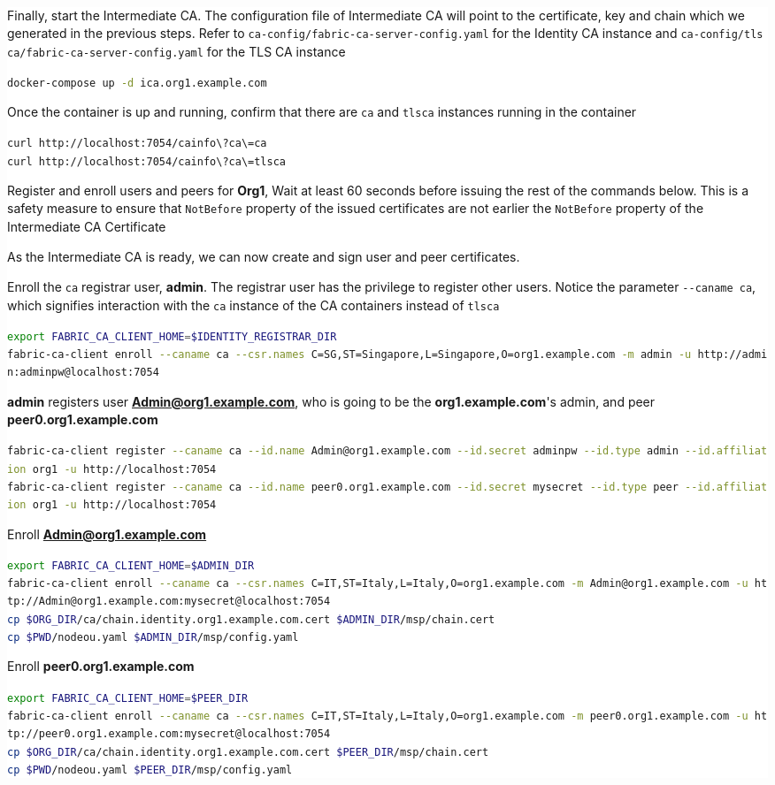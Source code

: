 Finally, start the Intermediate CA. The configuration file of Intermediate CA will point to the certificate, key and chain which we generated in the previous steps. Refer to `ca-config/fabric-ca-server-config.yaml` for the Identity CA instance and `ca-config/tlsca/fabric-ca-server-config.yaml` for the TLS CA instance

```bash
docker-compose up -d ica.org1.example.com
```

Once the container is up and running, confirm that there are `ca` and `tlsca` instances running in the container

```bash
curl http://localhost:7054/cainfo\?ca\=ca
curl http://localhost:7054/cainfo\?ca\=tlsca
```

Register and enroll users and peers for **Org1**, Wait at least 60 seconds before issuing the rest of the commands below. This is a safety measure to ensure that `NotBefore` property of the issued certificates are not earlier the `NotBefore` property of the Intermediate CA Certificate

As the Intermediate CA is ready, we can now create and sign user and peer certificates.

Enroll the `ca` registrar user, **admin**. The registrar user has the privilege to register other users. Notice the parameter `--caname ca`, which signifies interaction with the `ca` instance of the CA containers instead of `tlsca`

```bash
export FABRIC_CA_CLIENT_HOME=$IDENTITY_REGISTRAR_DIR
fabric-ca-client enroll --caname ca --csr.names C=SG,ST=Singapore,L=Singapore,O=org1.example.com -m admin -u http://admin:adminpw@localhost:7054
```

**admin** registers user **Admin@org1.example.com**, who is going to be the **org1.example.com**'s admin, and peer **peer0.org1.example.com**

```bash
fabric-ca-client register --caname ca --id.name Admin@org1.example.com --id.secret adminpw --id.type admin --id.affiliation org1 -u http://localhost:7054
fabric-ca-client register --caname ca --id.name peer0.org1.example.com --id.secret mysecret --id.type peer --id.affiliation org1 -u http://localhost:7054
```

Enroll **Admin@org1.example.com**

```bash
export FABRIC_CA_CLIENT_HOME=$ADMIN_DIR
fabric-ca-client enroll --caname ca --csr.names C=IT,ST=Italy,L=Italy,O=org1.example.com -m Admin@org1.example.com -u http://Admin@org1.example.com:mysecret@localhost:7054
cp $ORG_DIR/ca/chain.identity.org1.example.com.cert $ADMIN_DIR/msp/chain.cert
cp $PWD/nodeou.yaml $ADMIN_DIR/msp/config.yaml
```

Enroll **peer0.org1.example.com**

```bash
export FABRIC_CA_CLIENT_HOME=$PEER_DIR
fabric-ca-client enroll --caname ca --csr.names C=IT,ST=Italy,L=Italy,O=org1.example.com -m peer0.org1.example.com -u http://peer0.org1.example.com:mysecret@localhost:7054
cp $ORG_DIR/ca/chain.identity.org1.example.com.cert $PEER_DIR/msp/chain.cert
cp $PWD/nodeou.yaml $PEER_DIR/msp/config.yaml
```
